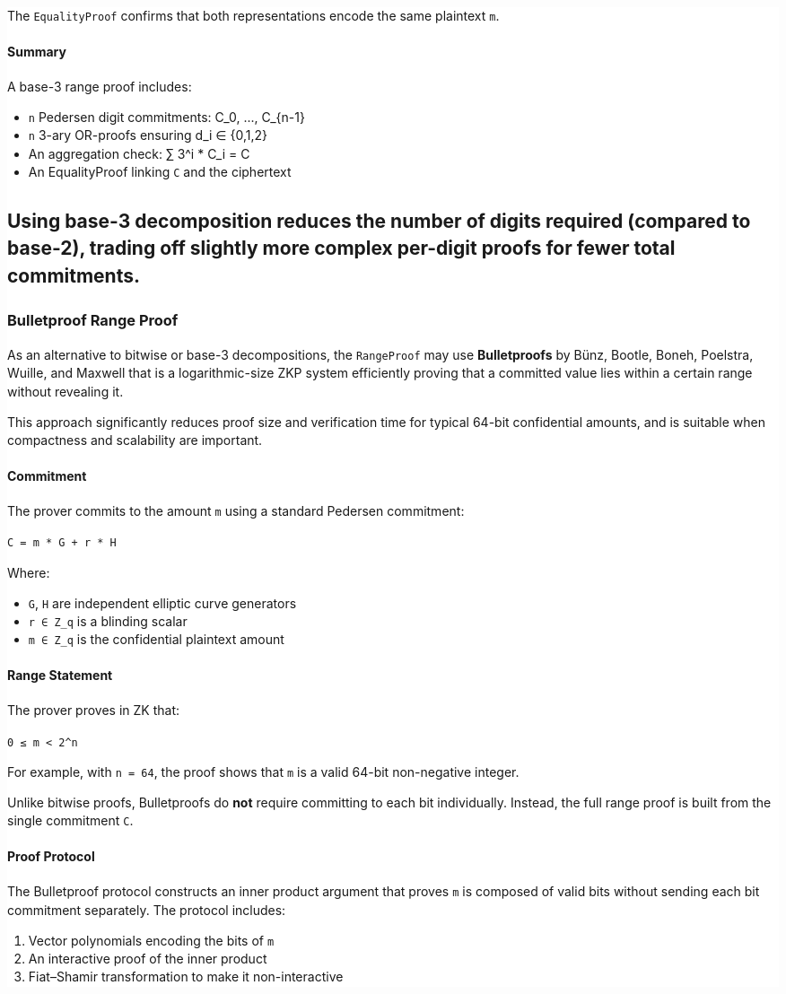 The `EqualityProof` confirms that both representations encode the same plaintext `m`.

#### Summary

A base-3 range proof includes:
- `n` Pedersen digit commitments: C_0, ..., C_{n-1}
- `n` 3-ary OR-proofs ensuring d_i ∈ {0,1,2}
- An aggregation check: ∑ 3^i * C_i = C
- An EqualityProof linking `C` and the ciphertext

Using base-3 decomposition reduces the number of digits required (compared to base-2),
trading off slightly more complex per-digit proofs for fewer total commitments.
---
### Bulletproof Range Proof

As an alternative to bitwise or base-3 decompositions, the `RangeProof` may use **Bulletproofs** by Bünz, Bootle, Boneh, Poelstra, Wuille, and Maxwell that is
a logarithmic-size ZKP system efficiently proving that a committed value lies
within a certain range without revealing it.

This approach significantly reduces proof size and verification time for typical 64-bit confidential
amounts, and is suitable when compactness and scalability are important.

#### Commitment

The prover commits to the amount `m` using a standard Pedersen commitment:

    C = m * G + r * H

Where:
- `G`, `H` are independent elliptic curve generators
- `r ∈ Z_q` is a blinding scalar
- `m ∈ Z_q` is the confidential plaintext amount

#### Range Statement

The prover proves in ZK that:

    0 ≤ m < 2^n

For example, with `n = 64`, the proof shows that `m` is a valid 64-bit non-negative integer.

Unlike bitwise proofs, Bulletproofs do **not** require committing to each bit individually. Instead,
the full range proof is built from the single commitment `C`.

#### Proof Protocol

The Bulletproof protocol constructs an inner product argument that proves `m` is composed of valid bits
without sending each bit commitment separately. The protocol includes:

1. Vector polynomials encoding the bits of `m`
2. An interactive proof of the inner product
3. Fiat–Shamir transformation to make it non-interactive
